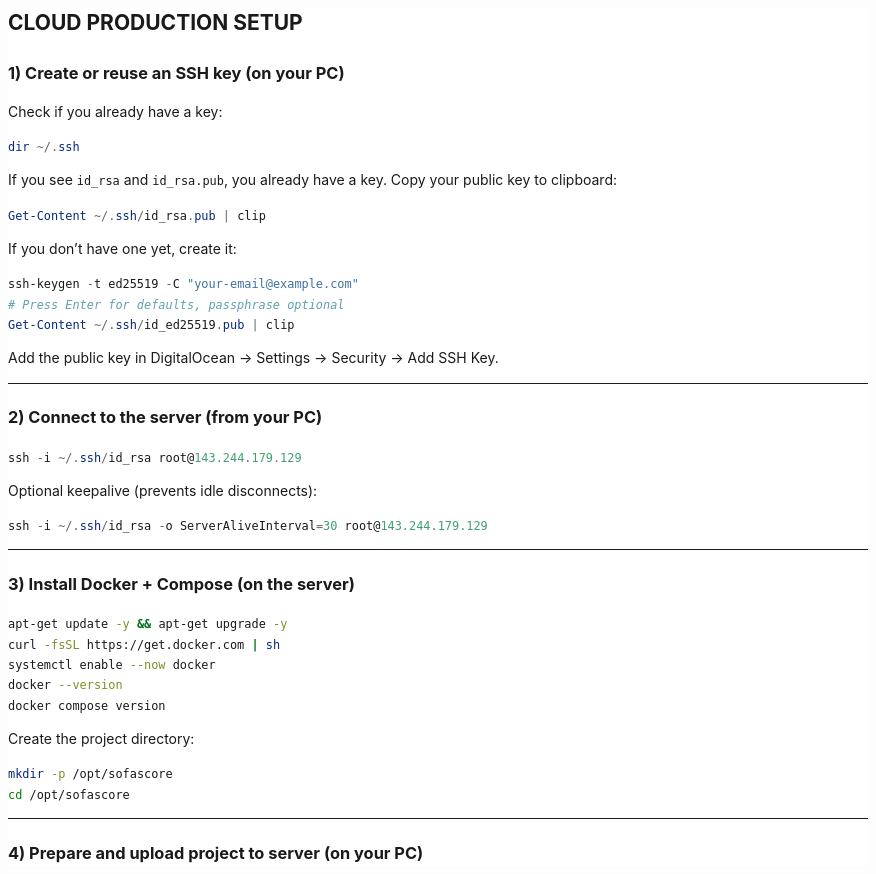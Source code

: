 
## CLOUD PRODUCTION SETUP

### 1) Create or reuse an SSH key (on your PC)

Check if you already have a key:
```powershell
dir ~/.ssh
```

If you see `id_rsa` and `id_rsa.pub`, you already have a key. Copy your public key to clipboard:
```powershell
Get-Content ~/.ssh/id_rsa.pub | clip
```

If you don’t have one yet, create it:
```powershell
ssh-keygen -t ed25519 -C "your-email@example.com"
# Press Enter for defaults, passphrase optional
Get-Content ~/.ssh/id_ed25519.pub | clip
```

Add the public key in DigitalOcean → Settings → Security → Add SSH Key.

---

### 2) Connect to the server (from your PC)
```powershell
ssh -i ~/.ssh/id_rsa root@143.244.179.129
```

Optional keepalive (prevents idle disconnects):
```powershell
ssh -i ~/.ssh/id_rsa -o ServerAliveInterval=30 root@143.244.179.129
```

---

### 3) Install Docker + Compose (on the server)
```bash
apt-get update -y && apt-get upgrade -y
curl -fsSL https://get.docker.com | sh
systemctl enable --now docker
docker --version
docker compose version
```

Create the project directory:
```bash
mkdir -p /opt/sofascore
cd /opt/sofascore
```

---

### 4) Prepare and upload project to server (on your PC)
